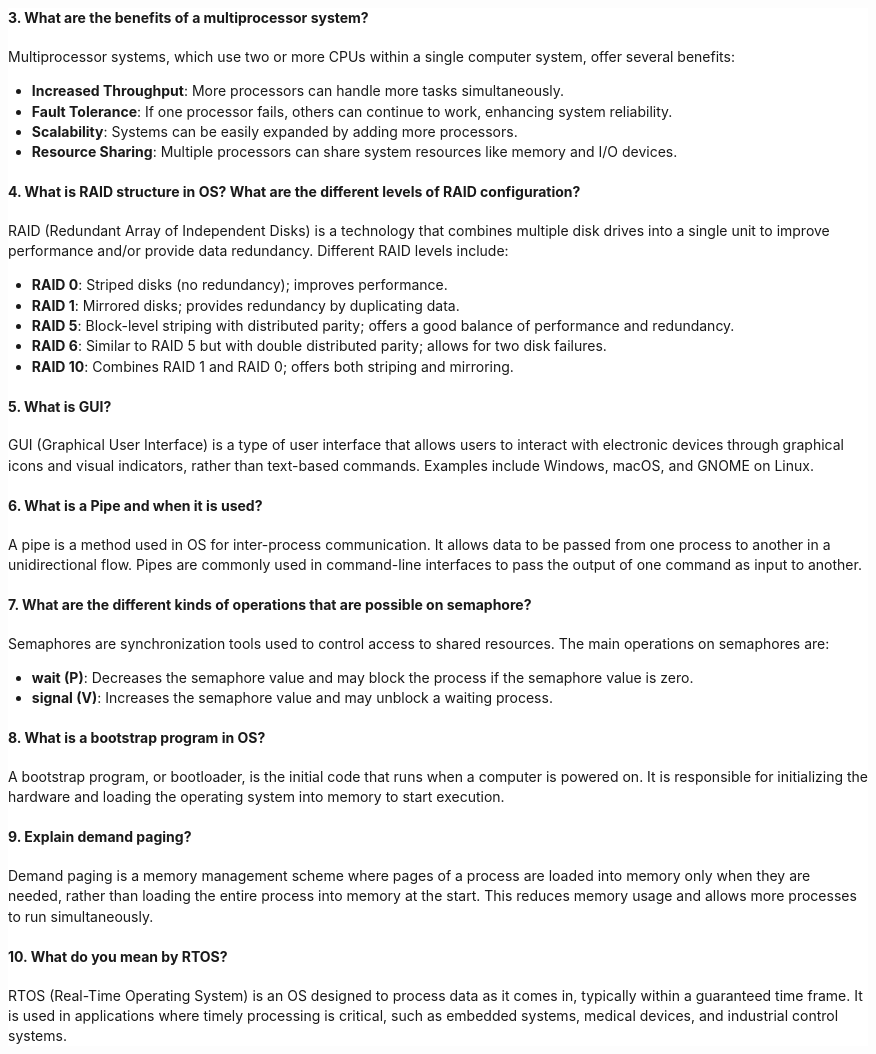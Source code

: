 #### 3. What are the benefits of a multiprocessor system?
Multiprocessor systems, which use two or more CPUs within a single computer system, offer several benefits:
- **Increased Throughput**: More processors can handle more tasks simultaneously.
- **Fault Tolerance**: If one processor fails, others can continue to work, enhancing system reliability.
- **Scalability**: Systems can be easily expanded by adding more processors.
- **Resource Sharing**: Multiple processors can share system resources like memory and I/O devices.

#### 4. What is RAID structure in OS? What are the different levels of RAID configuration?
RAID (Redundant Array of Independent Disks) is a technology that combines multiple disk drives into a single unit to improve performance and/or provide data redundancy. Different RAID levels include:
- **RAID 0**: Striped disks (no redundancy); improves performance.
- **RAID 1**: Mirrored disks; provides redundancy by duplicating data.
- **RAID 5**: Block-level striping with distributed parity; offers a good balance of performance and redundancy.
- **RAID 6**: Similar to RAID 5 but with double distributed parity; allows for two disk failures.
- **RAID 10**: Combines RAID 1 and RAID 0; offers both striping and mirroring.

#### 5. What is GUI?
GUI (Graphical User Interface) is a type of user interface that allows users to interact with electronic devices through graphical icons and visual indicators, rather than text-based commands. Examples include Windows, macOS, and GNOME on Linux.

#### 6. What is a Pipe and when it is used?
A pipe is a method used in OS for inter-process communication. It allows data to be passed from one process to another in a unidirectional flow. Pipes are commonly used in command-line interfaces to pass the output of one command as input to another.

#### 7. What are the different kinds of operations that are possible on semaphore?
Semaphores are synchronization tools used to control access to shared resources. The main operations on semaphores are:
- **wait (P)**: Decreases the semaphore value and may block the process if the semaphore value is zero.
- **signal (V)**: Increases the semaphore value and may unblock a waiting process.

#### 8. What is a bootstrap program in OS?
A bootstrap program, or bootloader, is the initial code that runs when a computer is powered on. It is responsible for initializing the hardware and loading the operating system into memory to start execution.

#### 9. Explain demand paging?
Demand paging is a memory management scheme where pages of a process are loaded into memory only when they are needed, rather than loading the entire process into memory at the start. This reduces memory usage and allows more processes to run simultaneously.

#### 10. What do you mean by RTOS?
RTOS (Real-Time Operating System) is an OS designed to process data as it comes in, typically within a guaranteed time frame. It is used in applications where timely processing is critical, such as embedded systems, medical devices, and industrial control systems.
